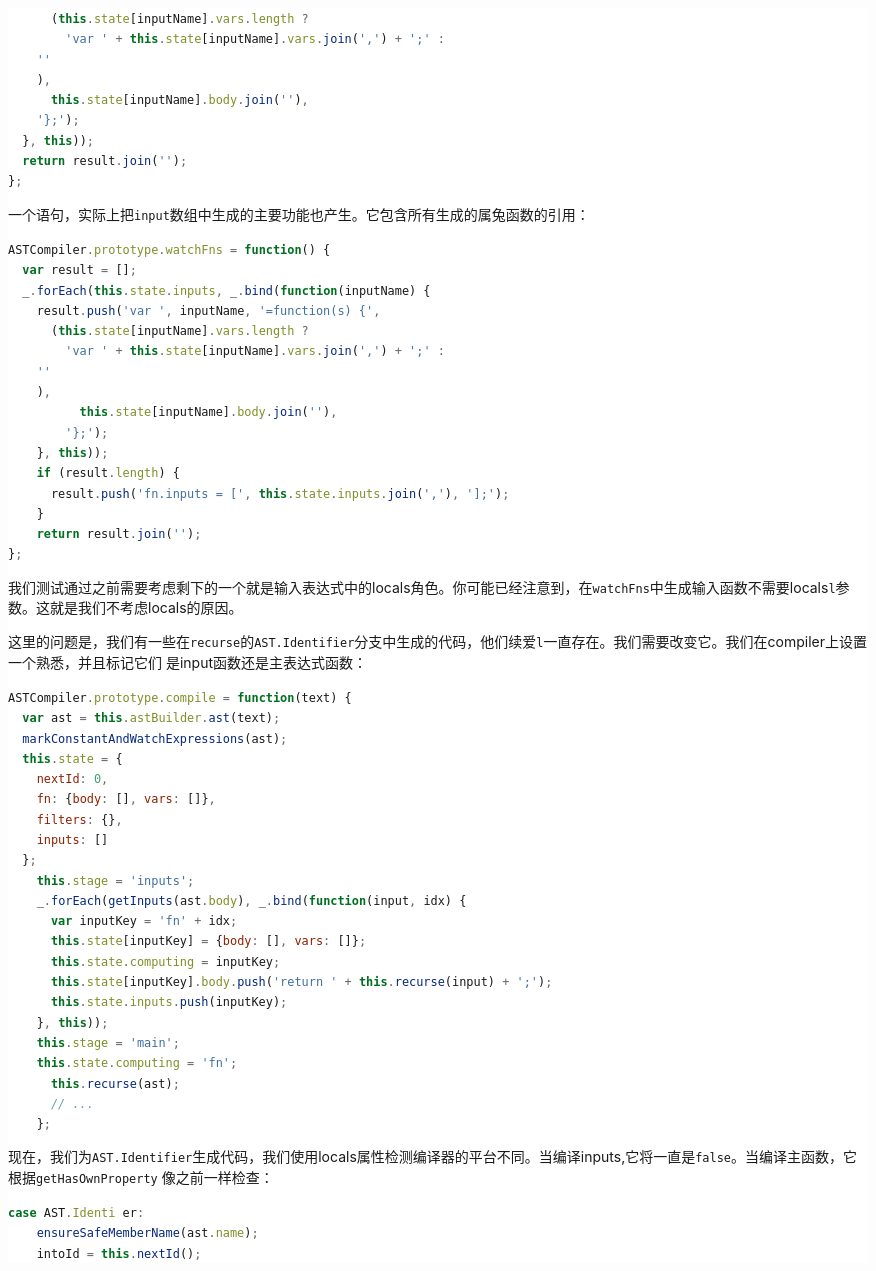 ```js
      (this.state[inputName].vars.length ?
        'var ' + this.state[inputName].vars.join(',') + ';' :
    ''
    ),
      this.state[inputName].body.join(''),
    '};');
  }, this));
  return result.join('');
};
```
一个语句，实际上把`input`数组中生成的主要功能也产生。它包含所有生成的属兔函数的引用：
```js
ASTCompiler.prototype.watchFns = function() {
  var result = [];
  _.forEach(this.state.inputs, _.bind(function(inputName) {
    result.push('var ', inputName, '=function(s) {',
      (this.state[inputName].vars.length ?
        'var ' + this.state[inputName].vars.join(',') + ';' :
    ''
    ),
          this.state[inputName].body.join(''),
        '};');
    }, this));
    if (result.length) {
      result.push('fn.inputs = [', this.state.inputs.join(','), '];');
    }
    return result.join('');
};
```
我们测试通过之前需要考虑剩下的一个就是输入表达式中的locals角色。你可能已经注意到，在`watchFns`中生成输入函数不需要locals`l`参数。这就是我们不考虑locals的原因。

这里的问题是，我们有一些在`recurse`的`AST.Identifier`分支中生成的代码，他们续爱`l`一直存在。我们需要改变它。我们在compiler上设置一个熟悉，并且标记它们
是input函数还是主表达式函数：
```js
ASTCompiler.prototype.compile = function(text) {
  var ast = this.astBuilder.ast(text);
  markConstantAndWatchExpressions(ast);
  this.state = {
    nextId: 0,
    fn: {body: [], vars: []},
    filters: {},
    inputs: []
  };
    this.stage = 'inputs';
    _.forEach(getInputs(ast.body), _.bind(function(input, idx) {
      var inputKey = 'fn' + idx;
      this.state[inputKey] = {body: [], vars: []};
      this.state.computing = inputKey;
      this.state[inputKey].body.push('return ' + this.recurse(input) + ';');
      this.state.inputs.push(inputKey);
    }, this));
    this.stage = 'main';
    this.state.computing = 'fn';
      this.recurse(ast);
      // ...
    };
```
现在，我们为`AST.Identifier`生成代码，我们使用locals属性检测编译器的平台不同。当编译inputs,它将一直是`false`。当编译主函数，它根据`getHasOwnProperty`
像之前一样检查：
```js
case AST.Identi er:
    ensureSafeMemberName(ast.name);
    intoId = this.nextId();
```
